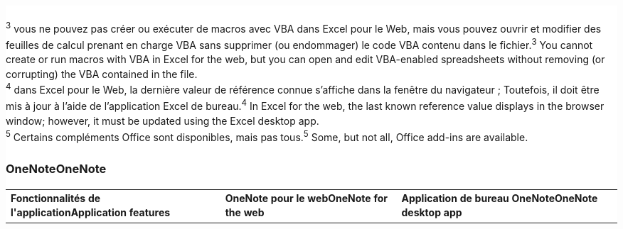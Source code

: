  <br/><span data-ttu-id="f5a2b-549"><sup>3</sup> vous ne pouvez pas créer ou exécuter de macros avec VBA dans Excel pour le Web, mais vous pouvez ouvrir et modifier des feuilles de calcul prenant en charge VBA sans supprimer (ou endommager) le code VBA contenu dans le fichier.</span><span class="sxs-lookup"><span data-stu-id="f5a2b-549"><sup>3</sup> You cannot create or run macros with VBA in Excel for the web, but you can open and edit VBA-enabled spreadsheets without removing (or corrupting) the VBA contained in the file.</span></span>
 <br/><span data-ttu-id="f5a2b-550"><sup>4</sup> dans Excel pour le Web, la dernière valeur de référence connue s’affiche dans la fenêtre du navigateur ; Toutefois, il doit être mis à jour à l’aide de l’application Excel de bureau.</span><span class="sxs-lookup"><span data-stu-id="f5a2b-550"><sup>4</sup> In Excel for the web, the last known reference value displays in the browser window; however, it must be updated using the Excel desktop app.</span></span> 
 <br/><span data-ttu-id="f5a2b-551"><sup>5</sup> Certains compléments Office sont disponibles, mais pas tous.</span><span class="sxs-lookup"><span data-stu-id="f5a2b-551"><sup>5</sup> Some, but not all, Office add-ins are available.</span></span> 
  
### <a name="onenote"></a><span data-ttu-id="f5a2b-552">OneNote</span><span class="sxs-lookup"><span data-stu-id="f5a2b-552">OneNote</span></span>

||||
|:-----|:-----|:-----|
|<span data-ttu-id="f5a2b-553">**Fonctionnalités de l'application**</span><span class="sxs-lookup"><span data-stu-id="f5a2b-553">**Application features**</span></span> <br/> |<span data-ttu-id="f5a2b-554">**OneNote pour le web**</span><span class="sxs-lookup"><span data-stu-id="f5a2b-554">**OneNote for the web**</span></span> <br/> |<span data-ttu-id="f5a2b-555">**Application de bureau OneNote**</span><span class="sxs-lookup"><span data-stu-id="f5a2b-555">**OneNote desktop app**</span></span> <br/> |

